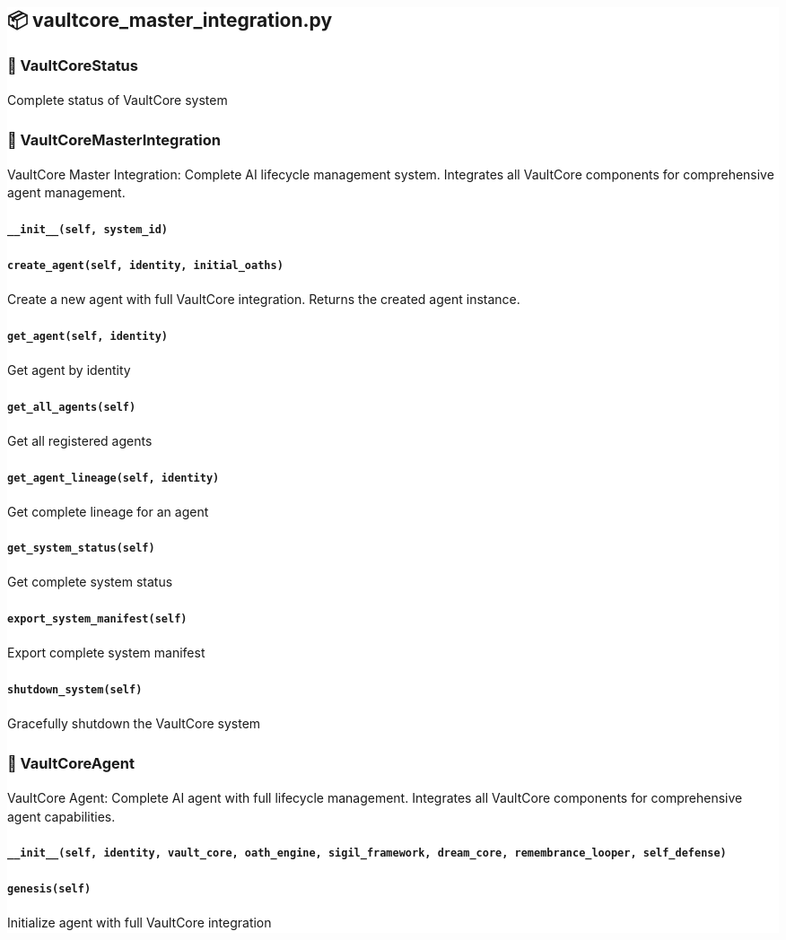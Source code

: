 
## 📦 vaultcore_master_integration.py

### 🧬 VaultCoreStatus

Complete status of VaultCore system


### 🧬 VaultCoreMasterIntegration

VaultCore Master Integration: Complete AI lifecycle management system.
Integrates all VaultCore components for comprehensive agent management.

#### `__init__(self, system_id)`

#### `create_agent(self, identity, initial_oaths)`

Create a new agent with full VaultCore integration.
Returns the created agent instance.

#### `get_agent(self, identity)`

Get agent by identity

#### `get_all_agents(self)`

Get all registered agents

#### `get_agent_lineage(self, identity)`

Get complete lineage for an agent

#### `get_system_status(self)`

Get complete system status

#### `export_system_manifest(self)`

Export complete system manifest

#### `shutdown_system(self)`

Gracefully shutdown the VaultCore system


### 🧬 VaultCoreAgent

VaultCore Agent: Complete AI agent with full lifecycle management.
Integrates all VaultCore components for comprehensive agent capabilities.

#### `__init__(self, identity, vault_core, oath_engine, sigil_framework, dream_core, remembrance_looper, self_defense)`

#### `genesis(self)`

Initialize agent with full VaultCore integration
